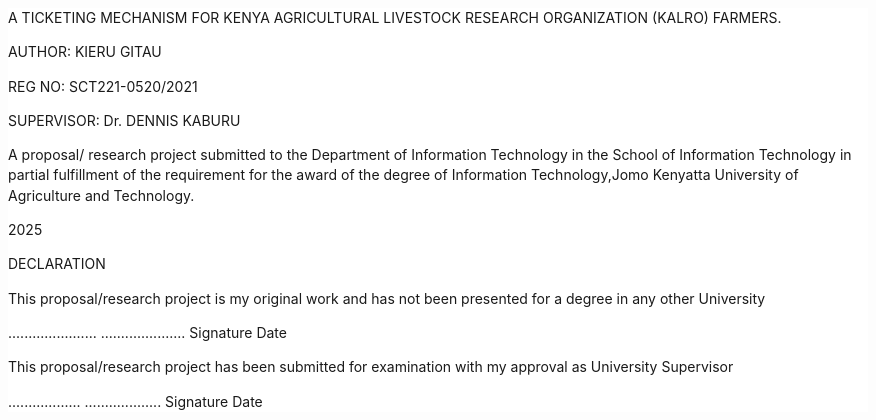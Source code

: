 A TICKETING MECHANISM FOR KENYA AGRICULTURAL LIVESTOCK RESEARCH ORGANIZATION (KALRO) FARMERS.






AUTHOR:  KIERU GITAU

REG NO: SCT221-0520/2021

SUPERVISOR: Dr. DENNIS KABURU




















A proposal/ research project submitted to the Department of Information Technology in the School of Information Technology in partial fulfillment of the requirement for the award of the degree of Information Technology,Jomo Kenyatta University of Agriculture and Technology.


2025




DECLARATION

This proposal/research project is my original work and has not been presented for a degree in any other University


......................                                                                     .....................
Signature                                                                           Date


This proposal/research project has been submitted for examination with my approval as University Supervisor


..................                                                                            ...................
Signature                                                                               Date
















